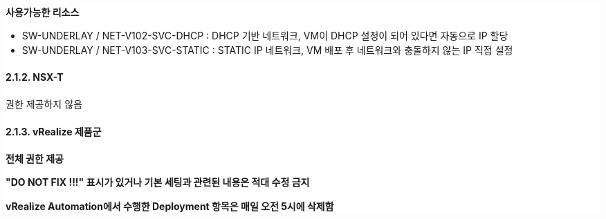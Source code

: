 **사용가능한 리소스**
 - SW-UNDERLAY / NET-V102-SVC-DHCP : DHCP 기반 네트워크, VM이 DHCP 설정이 되어 있다면 자동으로 IP 할당
 - SW-UNDERLAY / NET-V103-SVC-STATIC : STATIC IP 네트워크, VM 배포 후 네트워크와 충돌하지 않는 IP 직접 설정
</td>
</tr>
</table>

#### 2.1.2. NSX-T

권한 제공하지 않음

#### 2.1.3. vRealize 제품군

**전체 권한 제공**

**"DO NOT FIX !!!" 표시가 있거나 기본 세팅과 관련된 내용은 적대 수정 금지**

**vRealize Automation에서 수행한 Deployment 항목은 매일 오전 5시에 삭제함**
